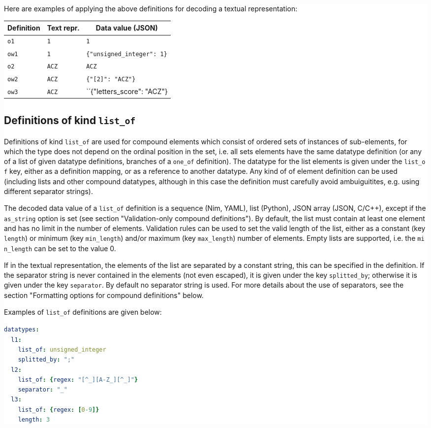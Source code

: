 ```YAML
```

Here are examples of applying the above definitions for decoding a textual
representation:

| Definition | Text repr. | Data value (JSON)           |
| ---        | ---        | ---                         |
| ``o1``     | ``1``      | ``1``                       |
| ``ow1``    | ``1``      | ``{"unsigned_integer": 1}`` |
| ``o2``     | ``ACZ``    | ``ACZ``                     |
| ``ow2``    | ``ACZ``    | ``{"[2]": "ACZ"}``          |
| ``ow3``    | ``ACZ``    | ``{"letters_score": "ACZ"}  |

## Definitions of kind `list_of`

Definitions of kind `list_of` are used for compound elements which consist of
ordered sets of instances of sub-elements, for which the type does not depend
on the ordinal position in the set, i.e. all sets elements have the same
datatype definition (or any of a list of given datatype definitions, branches
of a `one_of` definition). The datatype for the list elements is given under
the `list_of` key, either as a definition mapping, or as a reference to another
datatype.  Any kind of of element definition can be used (including lists and
other compound datatypes, although in this case the definition must carefully
avoid ambuiguitites, e.g.  using different separator strings).

The decoded data value of a `list_of` definition is a sequence (Nim, YAML),
list (Python), JSON array (JSON, C/C++), except if the `as_string` option is
set (see section "Validation-only compound definitions"). By default,
the list must contain at least one element and has no limit in the number of
elements.  Validation rules can be used to set the valid length of the list,
either as a constant (key `length`) or minimum (key `min_length`) and/or
maximum (key `max_length`) number of elements. Empty lists are supported, i.e.
the `min_length` can be set to the value 0.

If in the textual representation, the elements of the list are separated
by a constant string, this can be specified in the definition. If the separator
string is never contained in the elements (not even escaped), it is given
under the key `splitted_by`; otherwise it is given under the key `separator`.
By default no separator string is used. For more details about the use
of separators, see the section "Formatting options for compound definitions"
below.

Examples of `list_of` definitions are given below:
```YAML
datatypes:
  l1:
    list_of: unsigned_integer
    splitted_by: ";"
  l2:
    list_of: {regex: "[^_][A-Z_][^_]"}
    separator: "_"
  l3:
    list_of: {regex: [0-9]}
    length: 3
```
